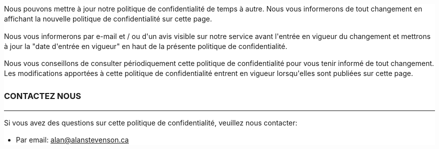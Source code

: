 Nous pouvons mettre à jour notre politique de confidentialité de temps à autre. Nous vous informerons de tout changement en affichant la nouvelle politique de confidentialité sur cette page.

Nous vous informerons par e-mail et / ou d'un avis visible sur notre service avant l'entrée en vigueur du changement et mettrons à jour la "date d'entrée en vigueur" en haut de la présente politique de confidentialité.

Nous vous conseillons de consulter périodiquement cette politique de confidentialité pour vous tenir informé de tout changement. Les modifications apportées à cette politique de confidentialité entrent en vigueur lorsqu'elles sont publiées sur cette page.

### CONTACTEZ NOUS
--------------

Si vous avez des questions sur cette politique de confidentialité, veuillez nous contacter:

-   Par email: alan@alanstevenson.ca
